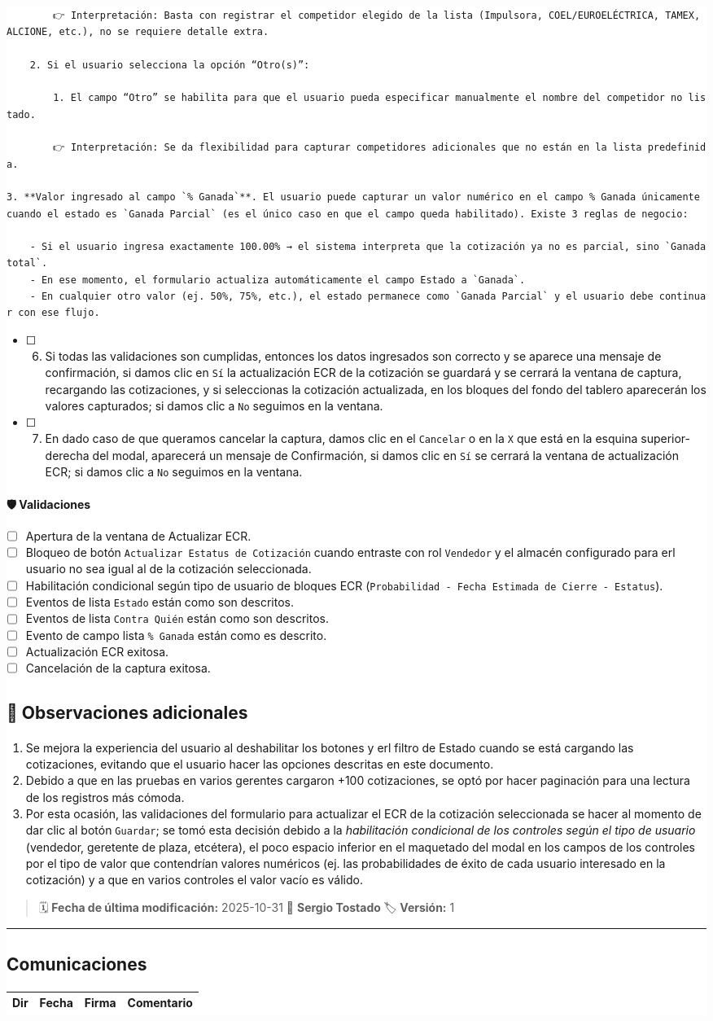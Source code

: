             👉 Interpretación: Basta con registrar el competidor elegido de la lista (Impulsora, COEL/EUROELÉCTRICA, TAMEX, ALCIONE, etc.), no se requiere detalle extra.

        2. Si el usuario selecciona la opción “Otro(s)”:

            1. El campo “Otro” se habilita para que el usuario pueda especificar manualmente el nombre del competidor no listado.

            👉 Interpretación: Se da flexibilidad para capturar competidores adicionales que no están en la lista predefinida.

    3. **Valor ingresado al campo `% Ganada`**. El usuario puede capturar un valor numérico en el campo % Ganada únicamente cuando el estado es `Ganada Parcial` (es el único caso en que el campo queda habilitado). Existe 3 reglas de negocio:

        - Si el usuario ingresa exactamente 100.00% → el sistema interpreta que la cotización ya no es parcial, sino `Ganada total`.
        - En ese momento, el formulario actualiza automáticamente el campo Estado a `Ganada`.
        - En cualquier otro valor (ej. 50%, 75%, etc.), el estado permanece como `Ganada Parcial` y el usuario debe continuar con ese flujo.

- [ ] 6. Si todas las validaciones son cumplidas, entonces los datos ingresados son correcto y se aparece una mensaje de confirmación, si damos clic en `Sí` la actualización ECR de la cotización se guardará y se cerrará la ventana de captura, recargando las cotizaciones, y si seleccionas la cotización actualizada, en los bloques del fondo del tablero aparecerán los valores capturados; si damos clic a `No` seguimos en la ventana.
- [ ] 7. En dado caso de que queramos cancelar la captura, damos clic en el `Cancelar` o en la `X` que está en la esquina superior-derecha del modal, aparecerá un mensaje de Confirmación, si damos clic en `Sí` se cerrará la ventana de actualización ECR;  si damos clic a `No` seguimos en la ventana.

#### 🛡️ Validaciones

- [ ] Apertura de la ventana de Actualizar ECR.
- [ ] Bloqueo de botón `Actualizar Estatus de Cotización` cuando entraste con rol `Vendedor` y el almacén configurado para erl usuario no sea igual al de la cotización seleccionada.
- [ ] Habilitación condicional según tipo de usuario de bloques ECR (`Probabilidad - Fecha Estimada de Cierre - Estatus`).
- [ ] Eventos de lista `Estado` están como son descritos.
- [ ] Eventos de lista `Contra Quién` están como son descritos.
- [ ] Evento de campo lista `% Ganada` están como es descrito.
- [ ] Actualización ECR exitosa.
- [ ] Cancelación de la captura exitosa.

## 📎 Observaciones adicionales

1. Se mejora la experiencia del usuario al deshabilitar los botones y erl filtro de Estado cuando se está cargando las cotizaciones, evitando que el usuario hacer las opciones descritas en este documento.
2. Debido a que en las pruebas en varios gerentes cargaron +100 cotizaciones, se optó por hacer paginación para una lectura de los registros más cómoda.
3. Por esta ocasión, las validaciones del formulario para actualizar el ECR de la cotización seleccionada se hacer al momento de dar clic al botón `Guardar`; se tomó esta decisión debido a la _habilitación condicional de los controles según el tipo de usuario_ (vendedor, geretente de plaza, etcétera), el poco espacio inferior en el maquetado del modal en los campos de los controles por el tipo de valor que contendrían valores numéricos (ej. las probabilidades de éxito de cada usuario interesado en la cotización) y a que en varios controles el valor vacío es válido.

> 🗓️ **Fecha de última modificación:** 2025-10-31
> 👤 **Sergio Tostado**
> 🏷️ **Versión:** 1

---

## Comunicaciones

|Dir|Fecha       |Firma|Comentario                    |
|---|------------|-----|------------------------------|
